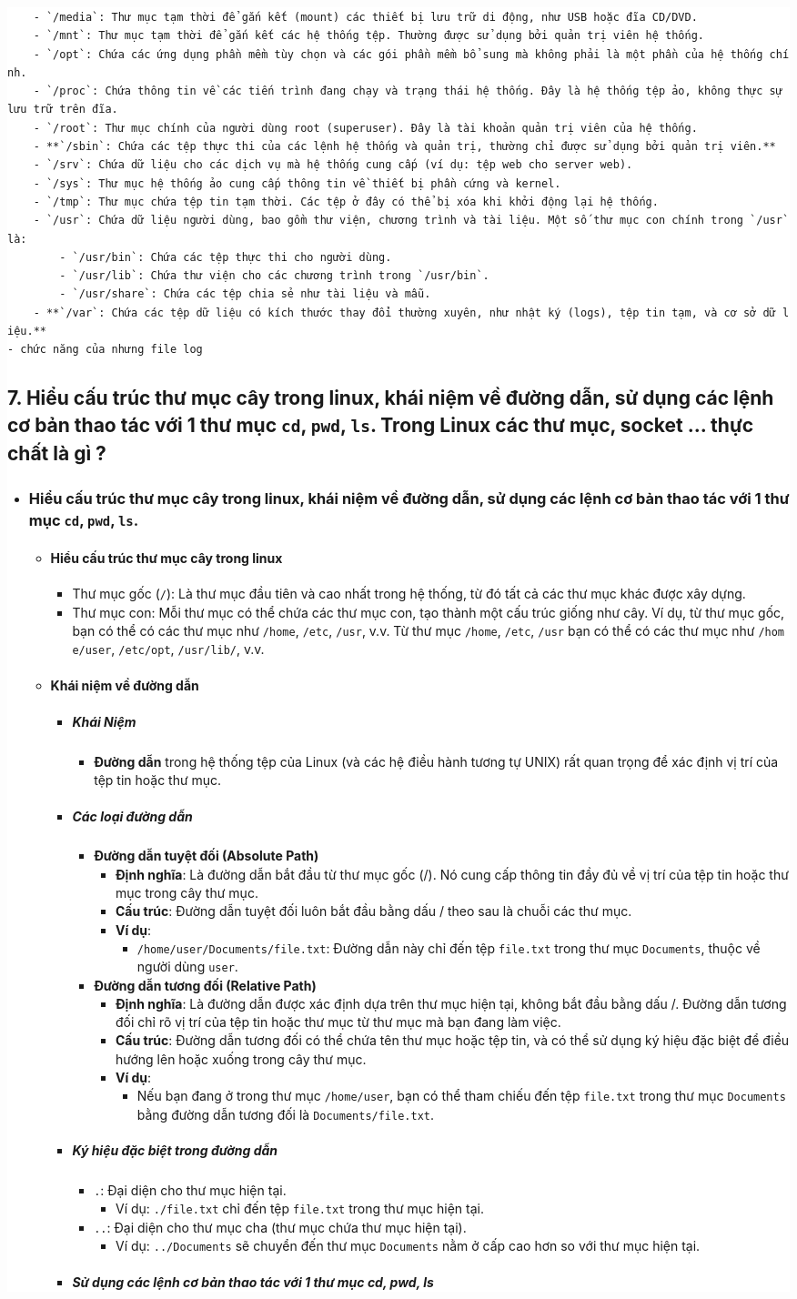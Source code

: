         - `/media`: Thư mục tạm thời để gắn kết (mount) các thiết bị lưu trữ di động, như USB hoặc đĩa CD/DVD.
        - `/mnt`: Thư mục tạm thời để gắn kết các hệ thống tệp. Thường được sử dụng bởi quản trị viên hệ thống.
        - `/opt`: Chứa các ứng dụng phần mềm tùy chọn và các gói phần mềm bổ sung mà không phải là một phần của hệ thống chính.
        - `/proc`: Chứa thông tin về các tiến trình đang chạy và trạng thái hệ thống. Đây là hệ thống tệp ảo, không thực sự lưu trữ trên đĩa.
        - `/root`: Thư mục chính của người dùng root (superuser). Đây là tài khoản quản trị viên của hệ thống.
        - **`/sbin`: Chứa các tệp thực thi của các lệnh hệ thống và quản trị, thường chỉ được sử dụng bởi quản trị viên.**
        - `/srv`: Chứa dữ liệu cho các dịch vụ mà hệ thống cung cấp (ví dụ: tệp web cho server web).
        - `/sys`: Thư mục hệ thống ảo cung cấp thông tin về thiết bị phần cứng và kernel.
        - `/tmp`: Thư mục chứa tệp tin tạm thời. Các tệp ở đây có thể bị xóa khi khởi động lại hệ thống.
        - `/usr`: Chứa dữ liệu người dùng, bao gồm thư viện, chương trình và tài liệu. Một số thư mục con chính trong `/usr` là:
            - `/usr/bin`: Chứa các tệp thực thi cho người dùng.
            - `/usr/lib`: Chứa thư viện cho các chương trình trong `/usr/bin`.
            - `/usr/share`: Chứa các tệp chia sẻ như tài liệu và mẫu.
        - **`/var`: Chứa các tệp dữ liệu có kích thước thay đổi thường xuyên, như nhật ký (logs), tệp tin tạm, và cơ sở dữ liệu.**
    - chức năng của nhưng file log 
## 7. Hiểu cấu trúc thư mục cây trong linux, khái niệm về đường dẫn, sử dụng các lệnh cơ bản thao tác với 1 thư mục `cd`, `pwd`, `ls`. Trong Linux các thư mục, socket ... thực chất là gì ? 
- ### Hiểu cấu trúc thư mục cây trong linux, khái niệm về đường dẫn, sử dụng các lệnh cơ bản thao tác với 1 thư mục `cd`, `pwd`, `ls`.
    - #### Hiểu cấu trúc thư mục cây trong linux
        - Thư mục gốc (`/`): Là thư mục đầu tiên và cao nhất trong hệ thống, từ đó tất cả các thư mục khác được xây dựng.
        - Thư mục con: Mỗi thư mục có thể chứa các thư mục con, tạo thành một cấu trúc giống như cây. Ví dụ, từ thư mục gốc, bạn có thể có các thư mục như `/home`, `/etc`, `/usr`, v.v. Từ thư mục  `/home`, `/etc`, `/usr` bạn có thể có các thư mục như `/home/user`, `/etc/opt`, `/usr/lib/`, v.v.
    - #### Khái niệm về đường dẫn
        - ##### Khái Niệm
            - **Đường dẫn** trong hệ thống tệp của Linux (và các hệ điều hành tương tự UNIX) rất quan trọng để xác định vị trí của tệp tin hoặc thư mục.
        - ##### Các loại đường dẫn 
            - **Đường dẫn tuyệt đối (Absolute Path)**
                - **Định nghĩa**: Là đường dẫn bắt đầu từ thư mục gốc (/). Nó cung cấp thông tin đầy đủ về vị trí của tệp tin hoặc thư mục trong cây thư mục.
                - **Cấu trúc**: Đường dẫn tuyệt đối luôn bắt đầu bằng dấu / theo sau là chuỗi các thư mục.
                - **Ví dụ**:
                    - `/home/user/Documents/file.txt`: Đường dẫn này chỉ đến tệp `file.txt` trong thư mục `Documents`, thuộc về người dùng `user`.
            - **Đường dẫn tương đối (Relative Path)**
                - **Định nghĩa**: Là đường dẫn được xác định dựa trên thư mục hiện tại, không bắt đầu bằng dấu /. Đường dẫn tương đối chỉ rõ vị trí của tệp tin hoặc thư mục từ thư mục mà bạn đang làm việc.
                - **Cấu trúc**: Đường dẫn tương đối có thể chứa tên thư mục hoặc tệp tin, và có thể sử dụng ký hiệu đặc biệt để điều hướng lên hoặc xuống trong cây thư mục.
                - **Ví dụ**:
                    - Nếu bạn đang ở trong thư mục `/home/user`, bạn có thể tham chiếu đến tệp `file.txt` trong thư mục `Documents` bằng đường dẫn tương đối là `Documents/file.txt`.
        - ##### Ký hiệu đặc biệt trong đường dẫn
            - `.`: Đại diện cho thư mục hiện tại.
                - Ví dụ: `./file.txt` chỉ đến tệp `file.txt` trong thư mục hiện tại.
            - `..`: Đại diện cho thư mục cha (thư mục chứa thư mục hiện tại).
                - Ví dụ: `../Documents` sẽ chuyển đến thư mục `Documents` nằm ở cấp cao hơn so với thư mục hiện tại.
        - ##### Sử dụng các lệnh cơ bản thao tác với 1 thư mục cd, pwd, ls